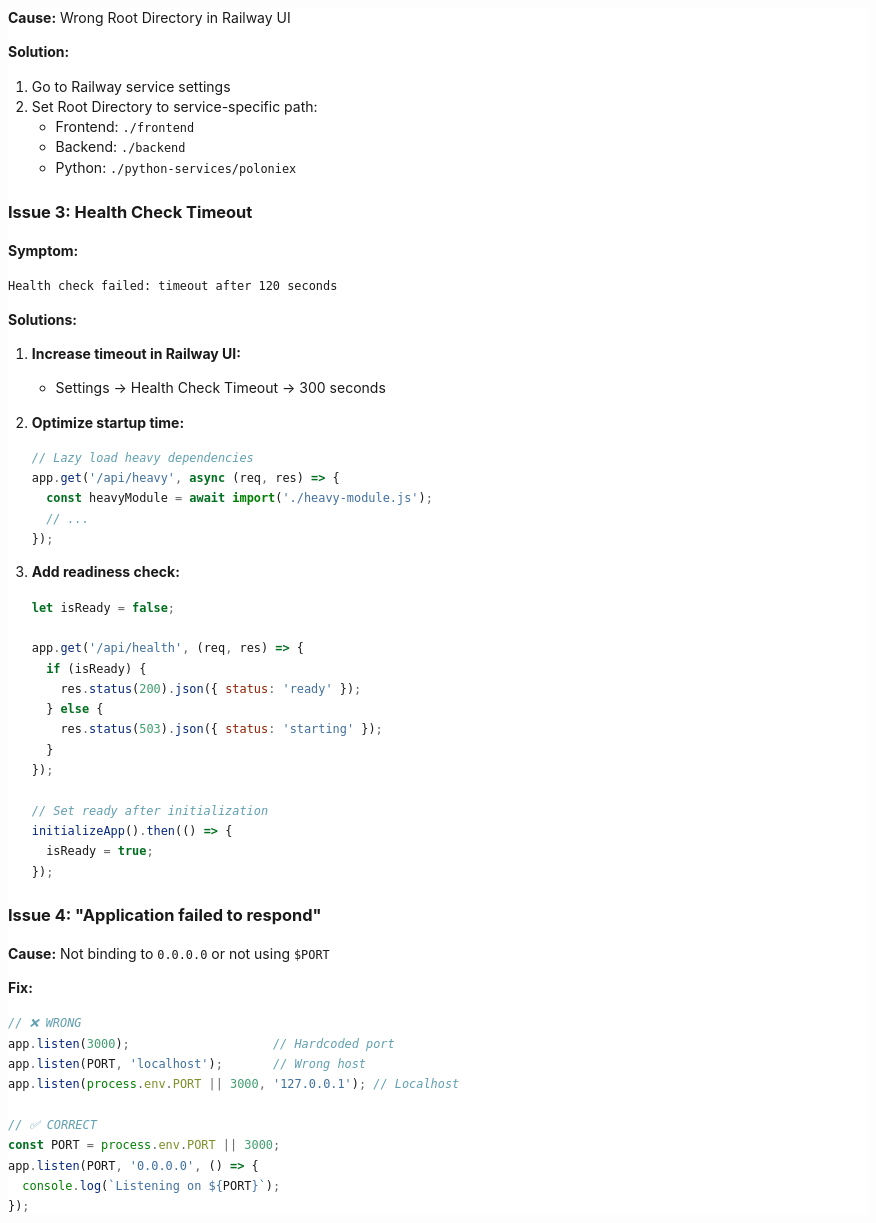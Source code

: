 **Cause:** Wrong Root Directory in Railway UI

**Solution:**
1. Go to Railway service settings
2. Set Root Directory to service-specific path:
   - Frontend: `./frontend`
   - Backend: `./backend`
   - Python: `./python-services/poloniex`

### Issue 3: Health Check Timeout

**Symptom:**
```
Health check failed: timeout after 120 seconds
```

**Solutions:**

1. **Increase timeout in Railway UI:**
   - Settings → Health Check Timeout → 300 seconds

2. **Optimize startup time:**
   ```javascript
   // Lazy load heavy dependencies
   app.get('/api/heavy', async (req, res) => {
     const heavyModule = await import('./heavy-module.js');
     // ...
   });
   ```

3. **Add readiness check:**
   ```javascript
   let isReady = false;
   
   app.get('/api/health', (req, res) => {
     if (isReady) {
       res.status(200).json({ status: 'ready' });
     } else {
       res.status(503).json({ status: 'starting' });
     }
   });
   
   // Set ready after initialization
   initializeApp().then(() => {
     isReady = true;
   });
   ```

### Issue 4: "Application failed to respond"

**Cause:** Not binding to `0.0.0.0` or not using `$PORT`

**Fix:**
```javascript
// ❌ WRONG
app.listen(3000);                    // Hardcoded port
app.listen(PORT, 'localhost');       // Wrong host
app.listen(process.env.PORT || 3000, '127.0.0.1'); // Localhost

// ✅ CORRECT
const PORT = process.env.PORT || 3000;
app.listen(PORT, '0.0.0.0', () => {
  console.log(`Listening on ${PORT}`);
});
```

